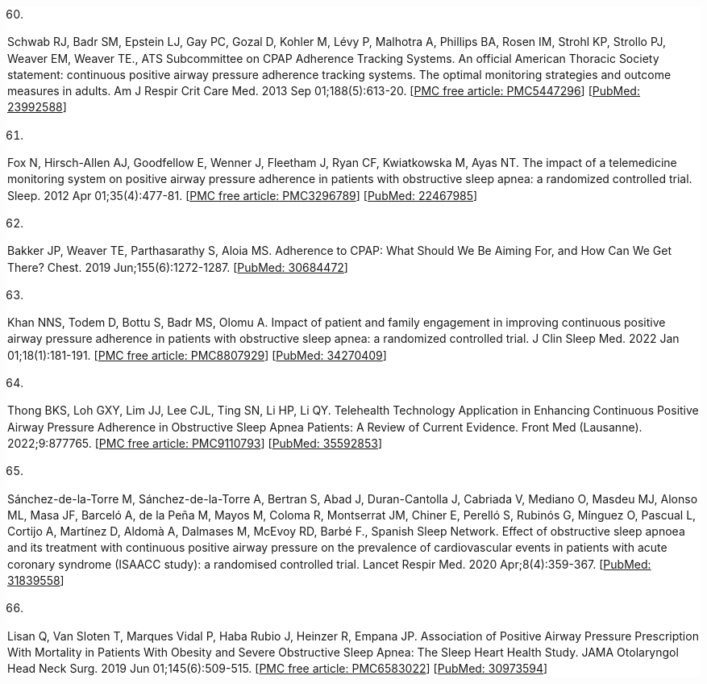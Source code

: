60.
    

Schwab RJ, Badr SM, Epstein LJ, Gay PC, Gozal D, Kohler M, Lévy P, Malhotra A, Phillips BA, Rosen IM, Strohl KP, Strollo PJ, Weaver EM, Weaver TE., ATS Subcommittee on CPAP Adherence Tracking Systems. An official American Thoracic Society statement: continuous positive airway pressure adherence tracking systems. The optimal monitoring strategies and outcome measures in adults. Am J Respir Crit Care Med. 2013 Sep 01;188(5):613-20. [[PMC free article: PMC5447296](/pmc/articles/PMC5447296/)] [[PubMed: 23992588](https://pubmed.ncbi.nlm.nih.gov/23992588)]

61.
    

Fox N, Hirsch-Allen AJ, Goodfellow E, Wenner J, Fleetham J, Ryan CF, Kwiatkowska M, Ayas NT. The impact of a telemedicine monitoring system on positive airway pressure adherence in patients with obstructive sleep apnea: a randomized controlled trial. Sleep. 2012 Apr 01;35(4):477-81. [[PMC free article: PMC3296789](/pmc/articles/PMC3296789/)] [[PubMed: 22467985](https://pubmed.ncbi.nlm.nih.gov/22467985)]

62.
    

Bakker JP, Weaver TE, Parthasarathy S, Aloia MS. Adherence to CPAP: What Should We Be Aiming For, and How Can We Get There? Chest. 2019 Jun;155(6):1272-1287. [[PubMed: 30684472](https://pubmed.ncbi.nlm.nih.gov/30684472)]

63.
    

Khan NNS, Todem D, Bottu S, Badr MS, Olomu A. Impact of patient and family engagement in improving continuous positive airway pressure adherence in patients with obstructive sleep apnea: a randomized controlled trial. J Clin Sleep Med. 2022 Jan 01;18(1):181-191. [[PMC free article: PMC8807929](/pmc/articles/PMC8807929/)] [[PubMed: 34270409](https://pubmed.ncbi.nlm.nih.gov/34270409)]

64.
    

Thong BKS, Loh GXY, Lim JJ, Lee CJL, Ting SN, Li HP, Li QY. Telehealth Technology Application in Enhancing Continuous Positive Airway Pressure Adherence in Obstructive Sleep Apnea Patients: A Review of Current Evidence. Front Med (Lausanne). 2022;9:877765. [[PMC free article: PMC9110793](/pmc/articles/PMC9110793/)] [[PubMed: 35592853](https://pubmed.ncbi.nlm.nih.gov/35592853)]

65.
    

Sánchez-de-la-Torre M, Sánchez-de-la-Torre A, Bertran S, Abad J, Duran-Cantolla J, Cabriada V, Mediano O, Masdeu MJ, Alonso ML, Masa JF, Barceló A, de la Peña M, Mayos M, Coloma R, Montserrat JM, Chiner E, Perelló S, Rubinós G, Mínguez O, Pascual L, Cortijo A, Martínez D, Aldomà A, Dalmases M, McEvoy RD, Barbé F., Spanish Sleep Network. Effect of obstructive sleep apnoea and its treatment with continuous positive airway pressure on the prevalence of cardiovascular events in patients with acute coronary syndrome (ISAACC study): a randomised controlled trial. Lancet Respir Med. 2020 Apr;8(4):359-367. [[PubMed: 31839558](https://pubmed.ncbi.nlm.nih.gov/31839558)]

66.
    

Lisan Q, Van Sloten T, Marques Vidal P, Haba Rubio J, Heinzer R, Empana JP. Association of Positive Airway Pressure Prescription With Mortality in Patients With Obesity and Severe Obstructive Sleep Apnea: The Sleep Heart Health Study. JAMA Otolaryngol Head Neck Surg. 2019 Jun 01;145(6):509-515. [[PMC free article: PMC6583022](/pmc/articles/PMC6583022/)] [[PubMed: 30973594](https://pubmed.ncbi.nlm.nih.gov/30973594)]
